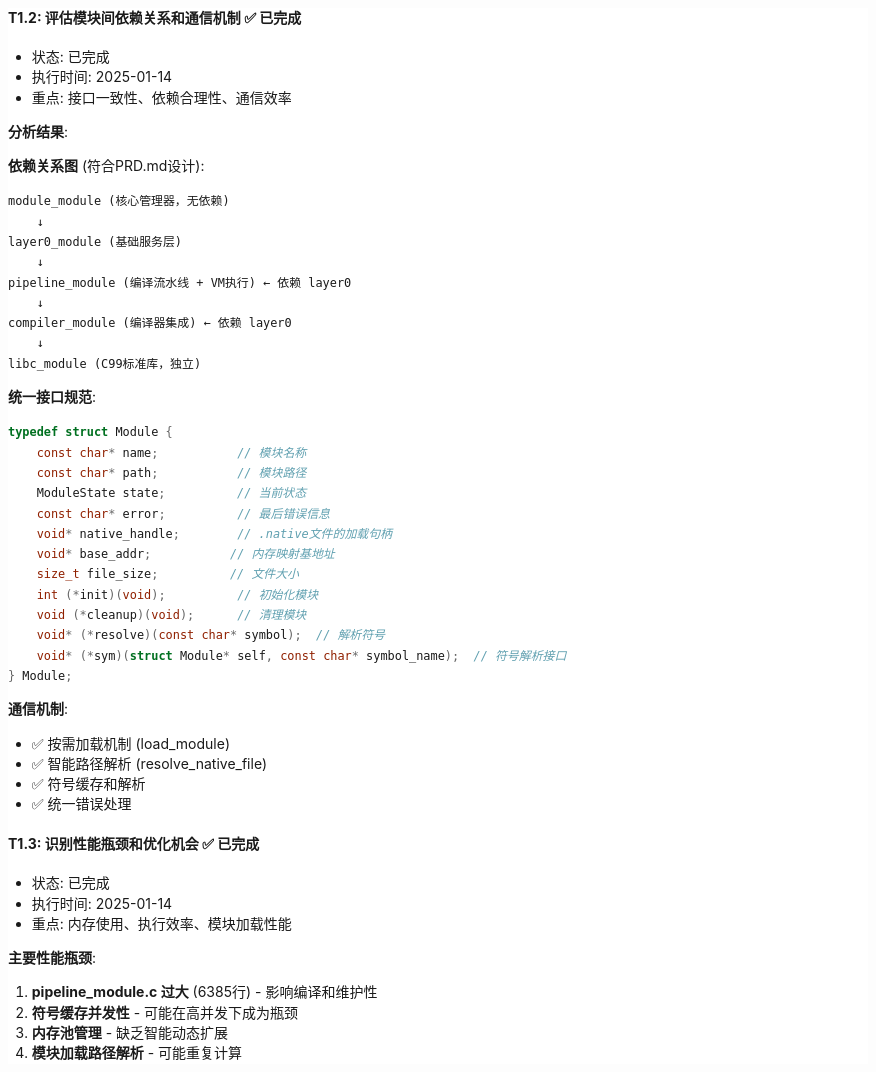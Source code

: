 #### T1.2: 评估模块间依赖关系和通信机制 ✅ 已完成
- 状态: 已完成
- 执行时间: 2025-01-14
- 重点: 接口一致性、依赖合理性、通信效率

**分析结果**:

**依赖关系图** (符合PRD.md设计):
```
module_module (核心管理器，无依赖)
    ↓
layer0_module (基础服务层)
    ↓
pipeline_module (编译流水线 + VM执行) ← 依赖 layer0
    ↓
compiler_module (编译器集成) ← 依赖 layer0
    ↓
libc_module (C99标准库，独立)
```

**统一接口规范**:
```c
typedef struct Module {
    const char* name;           // 模块名称
    const char* path;           // 模块路径
    ModuleState state;          // 当前状态
    const char* error;          // 最后错误信息
    void* native_handle;        // .native文件的加载句柄
    void* base_addr;           // 内存映射基地址
    size_t file_size;          // 文件大小
    int (*init)(void);          // 初始化模块
    void (*cleanup)(void);      // 清理模块
    void* (*resolve)(const char* symbol);  // 解析符号
    void* (*sym)(struct Module* self, const char* symbol_name);  // 符号解析接口
} Module;
```

**通信机制**:
- ✅ 按需加载机制 (load_module)
- ✅ 智能路径解析 (resolve_native_file)
- ✅ 符号缓存和解析
- ✅ 统一错误处理

#### T1.3: 识别性能瓶颈和优化机会 ✅ 已完成
- 状态: 已完成
- 执行时间: 2025-01-14
- 重点: 内存使用、执行效率、模块加载性能

**主要性能瓶颈**:
1. **pipeline_module.c 过大** (6385行) - 影响编译和维护性
2. **符号缓存并发性** - 可能在高并发下成为瓶颈
3. **内存池管理** - 缺乏智能动态扩展
4. **模块加载路径解析** - 可能重复计算
